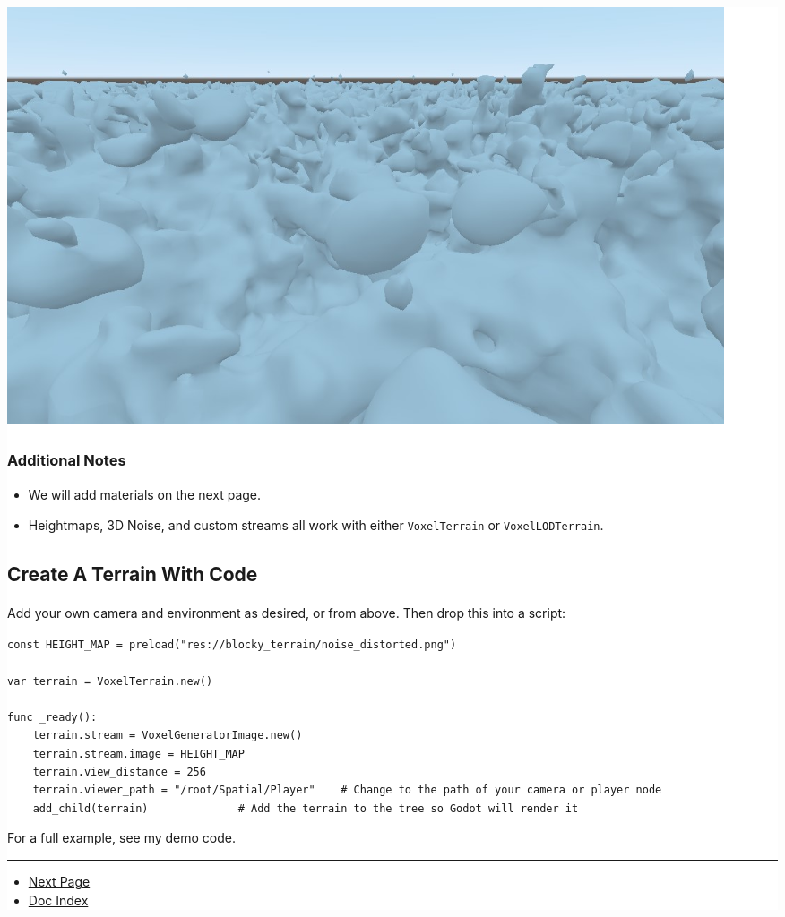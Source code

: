 <img src="images/noise-terrain-far.jpg" width="800" />


### Additional Notes
* We will add materials on the next page.

* Heightmaps, 3D Noise, and custom streams all work with either `VoxelTerrain` or `VoxelLODTerrain`. 


## Create A Terrain With Code

Add your own camera and environment as desired, or from above. Then drop this into a script:

```
const HEIGHT_MAP = preload("res://blocky_terrain/noise_distorted.png")

var terrain = VoxelTerrain.new()

func _ready():
	terrain.stream = VoxelGeneratorImage.new()
	terrain.stream.image = HEIGHT_MAP
	terrain.view_distance = 256	
	terrain.viewer_path = "/root/Spatial/Player"	# Change to the path of your camera or player node
	add_child(terrain)				# Add the terrain to the tree so Godot will render it
```

For a full example, see my [demo code](https://github.com/tinmanjuggernaut/voxelgame/blob/master/project/fps_demo/scripts/CodeTerrain.gd).

---
* [Next Page](04_materials.md)
* [Doc Index](01_get-started.md)
